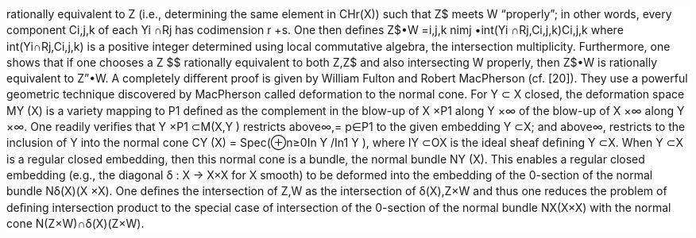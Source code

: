 rationally equivalent to Z (i.e., determining the same element in CHr(X)) such that Z$ meets W “properly”; in other words, every component Ci,j,k of each Yi ∩Rj has codimension r +s. One then deﬁnes Z$•W =i,j,k nimj •int(Yi ∩Rj,Ci,j,k)Ci,j,k where int(Yi∩Rj,Ci,j,k) is a positive integer determined using local commutative algebra, the intersection multiplicity. Furthermore, one shows that if one chooses a Z
$$
 rationally equivalent to both Z,Z$ and also intersecting W properly, then Z$•W is rationally equivalent to Z”•W. A completely diﬀerent proof is given by William Fulton and Robert MacPherson (cf. [20]). They use a powerful geometric technique discovered by MacPherson called deformation to the normal cone. For Y ⊂ X closed, the deformation space MY (X) is a variety mapping to P1 deﬁned as the complement in the blow-up of X ×P1 along Y ×∞ of the blow-up of X ×∞ along Y ×∞. One readily veriﬁes that Y ×P1 ⊂M(X,Y ) restricts above∞,= p∈P1 to the given embedding Y ⊂X; and above∞, restricts to the inclusion of Y into the normal cone CY (X) = Spec(⊕n≥0In Y /In1 Y ), where IY ⊂OX is the ideal sheaf deﬁning Y ⊂X. When Y ⊂X is a regular closed embedding, then this normal cone is a bundle, the normal bundle NY (X). This enables a regular closed embedding (e.g., the diagonal δ : X → X×X for X smooth) to be deformed into the embedding of the 0-section of the normal bundle Nδ(X)(X ×X). One deﬁnes the intersection of Z,W as the intersection of δ(X),Z×W and thus one reduces the problem of deﬁning intersection product to the special case of intersection of the 0-section of the normal bundle NX(X×X) with the normal cone N(Z×W)∩δ(X)(Z×W).
